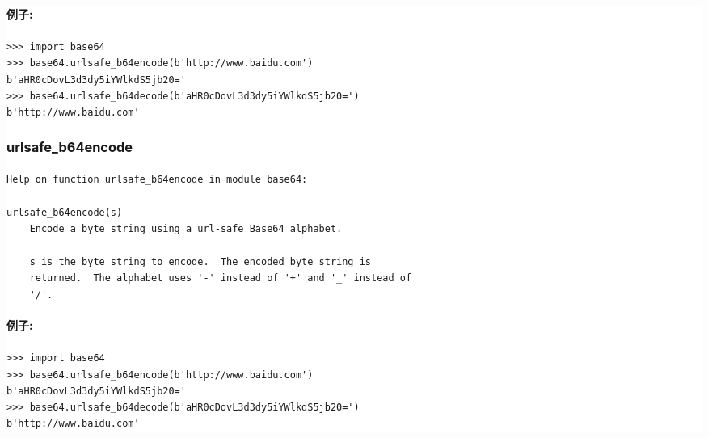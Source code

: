 #### 例子:

```
>>> import base64
>>> base64.urlsafe_b64encode(b'http://www.baidu.com')
b'aHR0cDovL3d3dy5iYWlkdS5jb20='
>>> base64.urlsafe_b64decode(b'aHR0cDovL3d3dy5iYWlkdS5jb20=')
b'http://www.baidu.com'
```











### urlsafe_b64encode

```
Help on function urlsafe_b64encode in module base64:

urlsafe_b64encode(s)
    Encode a byte string using a url-safe Base64 alphabet.
    
    s is the byte string to encode.  The encoded byte string is
    returned.  The alphabet uses '-' instead of '+' and '_' instead of
    '/'.
```

#### 例子:

```
>>> import base64
>>> base64.urlsafe_b64encode(b'http://www.baidu.com')
b'aHR0cDovL3d3dy5iYWlkdS5jb20='
>>> base64.urlsafe_b64decode(b'aHR0cDovL3d3dy5iYWlkdS5jb20=')
b'http://www.baidu.com'
```